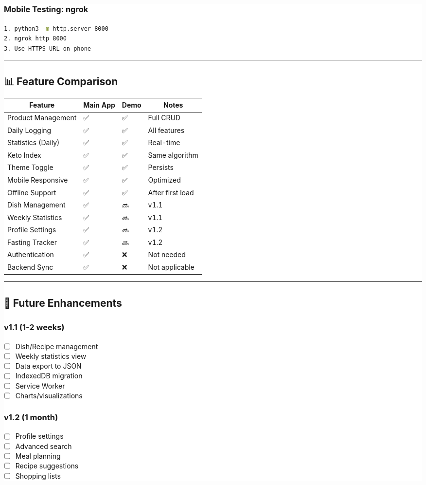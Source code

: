 ### Mobile Testing: ngrok
```bash
1. python3 -m http.server 8000
2. ngrok http 8000
3. Use HTTPS URL on phone
```

---

## 📊 Feature Comparison

| Feature | Main App | Demo | Notes |
|---------|----------|------|-------|
| Product Management | ✅ | ✅ | Full CRUD |
| Daily Logging | ✅ | ✅ | All features |
| Statistics (Daily) | ✅ | ✅ | Real-time |
| Keto Index | ✅ | ✅ | Same algorithm |
| Theme Toggle | ✅ | ✅ | Persists |
| Mobile Responsive | ✅ | ✅ | Optimized |
| Offline Support | ✅ | ✅ | After first load |
| Dish Management | ✅ | 🔜 | v1.1 |
| Weekly Statistics | ✅ | 🔜 | v1.1 |
| Profile Settings | ✅ | 🔜 | v1.2 |
| Fasting Tracker | ✅ | 🔜 | v1.2 |
| Authentication | ✅ | ❌ | Not needed |
| Backend Sync | ✅ | ❌ | Not applicable |

---

## 🔮 Future Enhancements

### v1.1 (1-2 weeks)
- [ ] Dish/Recipe management
- [ ] Weekly statistics view
- [ ] Data export to JSON
- [ ] IndexedDB migration
- [ ] Service Worker
- [ ] Charts/visualizations

### v1.2 (1 month)
- [ ] Profile settings
- [ ] Advanced search
- [ ] Meal planning
- [ ] Recipe suggestions
- [ ] Shopping lists
